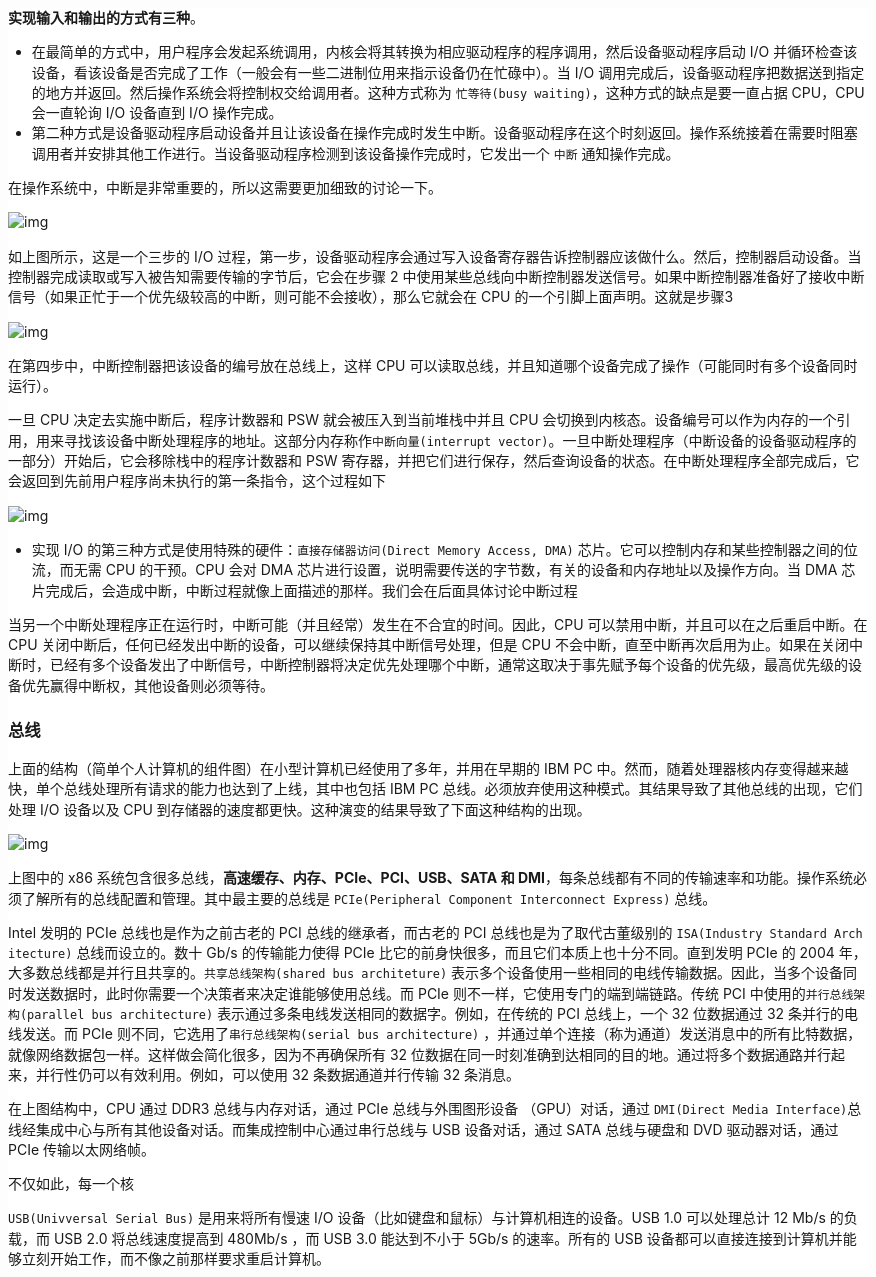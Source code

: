 **实现输入和输出的方式有三种**。

- 在最简单的方式中，用户程序会发起系统调用，内核会将其转换为相应驱动程序的程序调用，然后设备驱动程序启动 I/O 并循环检查该设备，看该设备是否完成了工作（一般会有一些二进制位用来指示设备仍在忙碌中）。当 I/O 调用完成后，设备驱动程序把数据送到指定的地方并返回。然后操作系统会将控制权交给调用者。这种方式称为 `忙等待(busy waiting)`，这种方式的缺点是要一直占据 CPU，CPU 会一直轮询 I/O 设备直到 I/O 操作完成。
- 第二种方式是设备驱动程序启动设备并且让该设备在操作完成时发生中断。设备驱动程序在这个时刻返回。操作系统接着在需要时阻塞调用者并安排其他工作进行。当设备驱动程序检测到该设备操作完成时，它发出一个 `中断` 通知操作完成。

在操作系统中，中断是非常重要的，所以这需要更加细致的讨论一下。

![img](https://mmbiz.qpic.cn/mmbiz_png/libYRuvULTdVuSiaia5rppibibvsNMFdrkeVCdia0P66az8wIEtMNWHI3FZmTxMStOsZ4udD9TytjDVG9oC5LBicAiayibg/640?wx_fmt=png&tp=webp&wxfrom=5&wx_lazy=1&wx_co=1)

如上图所示，这是一个三步的 I/O 过程，第一步，设备驱动程序会通过写入设备寄存器告诉控制器应该做什么。然后，控制器启动设备。当控制器完成读取或写入被告知需要传输的字节后，它会在步骤 2 中使用某些总线向中断控制器发送信号。如果中断控制器准备好了接收中断信号（如果正忙于一个优先级较高的中断，则可能不会接收），那么它就会在 CPU 的一个引脚上面声明。这就是步骤3

![img](https://mmbiz.qpic.cn/mmbiz_png/libYRuvULTdVuSiaia5rppibibvsNMFdrkeVCVXh1H3tOwRsKWv7SEyCbh9BiaicoC2AbDiahheRfSxIoqibSEOlp01bfMQ/640?wx_fmt=png&tp=webp&wxfrom=5&wx_lazy=1&wx_co=1)

在第四步中，中断控制器把该设备的编号放在总线上，这样 CPU 可以读取总线，并且知道哪个设备完成了操作（可能同时有多个设备同时运行）。

一旦 CPU 决定去实施中断后，程序计数器和 PSW 就会被压入到当前堆栈中并且 CPU 会切换到内核态。设备编号可以作为内存的一个引用，用来寻找该设备中断处理程序的地址。这部分内存称作`中断向量(interrupt vector)`。一旦中断处理程序（中断设备的设备驱动程序的一部分）开始后，它会移除栈中的程序计数器和 PSW 寄存器，并把它们进行保存，然后查询设备的状态。在中断处理程序全部完成后，它会返回到先前用户程序尚未执行的第一条指令，这个过程如下

![img](https://mmbiz.qpic.cn/mmbiz_png/libYRuvULTdVuSiaia5rppibibvsNMFdrkeVCbtBrCIrhpNwkr3JqK78Sp4p1ezqhqWOxa5hS7uRshuVUHM3Dic0lYMw/640?wx_fmt=png&tp=webp&wxfrom=5&wx_lazy=1&wx_co=1)

- 实现 I/O 的第三种方式是使用特殊的硬件：`直接存储器访问(Direct Memory Access, DMA)` 芯片。它可以控制内存和某些控制器之间的位流，而无需 CPU 的干预。CPU 会对 DMA 芯片进行设置，说明需要传送的字节数，有关的设备和内存地址以及操作方向。当 DMA 芯片完成后，会造成中断，中断过程就像上面描述的那样。我们会在后面具体讨论中断过程

当另一个中断处理程序正在运行时，中断可能（并且经常）发生在不合宜的时间。因此，CPU 可以禁用中断，并且可以在之后重启中断。在 CPU 关闭中断后，任何已经发出中断的设备，可以继续保持其中断信号处理，但是 CPU 不会中断，直至中断再次启用为止。如果在关闭中断时，已经有多个设备发出了中断信号，中断控制器将决定优先处理哪个中断，通常这取决于事先赋予每个设备的优先级，最高优先级的设备优先赢得中断权，其他设备则必须等待。

### 总线

上面的结构（简单个人计算机的组件图）在小型计算机已经使用了多年，并用在早期的 IBM PC 中。然而，随着处理器核内存变得越来越快，单个总线处理所有请求的能力也达到了上线，其中也包括 IBM PC 总线。必须放弃使用这种模式。其结果导致了其他总线的出现，它们处理 I/O 设备以及 CPU 到存储器的速度都更快。这种演变的结果导致了下面这种结构的出现。

![img](https://mmbiz.qpic.cn/mmbiz_png/libYRuvULTdVuSiaia5rppibibvsNMFdrkeVCf1akpsSkpAZOt18UicaRz5wZ7S9MjeAqcAAxJ3w3mBZ9bvYyCKkVZUw/640?wx_fmt=png&tp=webp&wxfrom=5&wx_lazy=1&wx_co=1)

上图中的 x86 系统包含很多总线，**高速缓存、内存、PCIe、PCI、USB、SATA 和 DMI**，每条总线都有不同的传输速率和功能。操作系统必须了解所有的总线配置和管理。其中最主要的总线是 `PCIe(Peripheral Component Interconnect Express)` 总线。

Intel 发明的 PCIe 总线也是作为之前古老的 PCI 总线的继承者，而古老的 PCI 总线也是为了取代古董级别的 `ISA(Industry Standard Architecture)` 总线而设立的。数十 Gb/s 的传输能力使得 PCIe 比它的前身快很多，而且它们本质上也十分不同。直到发明 PCIe 的 2004 年，大多数总线都是并行且共享的。`共享总线架构(shared bus architeture)` 表示多个设备使用一些相同的电线传输数据。因此，当多个设备同时发送数据时，此时你需要一个决策者来决定谁能够使用总线。而 PCIe 则不一样，它使用专门的端到端链路。传统 PCI 中使用的`并行总线架构(parallel bus architecture)` 表示通过多条电线发送相同的数据字。例如，在传统的 PCI 总线上，一个 32 位数据通过 32 条并行的电线发送。而 PCIe 则不同，它选用了`串行总线架构(serial bus architecture)` ，并通过单个连接（称为通道）发送消息中的所有比特数据，就像网络数据包一样。这样做会简化很多，因为不再确保所有 32 位数据在同一时刻准确到达相同的目的地。通过将多个数据通路并行起来，并行性仍可以有效利用。例如，可以使用 32 条数据通道并行传输 32 条消息。

在上图结构中，CPU 通过 DDR3 总线与内存对话，通过 PCIe 总线与外围图形设备 （GPU）对话，通过 `DMI(Direct Media Interface)`总线经集成中心与所有其他设备对话。而集成控制中心通过串行总线与 USB 设备对话，通过 SATA 总线与硬盘和 DVD 驱动器对话，通过 PCIe 传输以太网络帧。

不仅如此，每一个核

`USB(Univversal Serial Bus)` 是用来将所有慢速 I/O 设备（比如键盘和鼠标）与计算机相连的设备。USB 1.0 可以处理总计 12 Mb/s 的负载，而 USB 2.0 将总线速度提高到 480Mb/s ，而 USB 3.0 能达到不小于 5Gb/s 的速率。所有的 USB 设备都可以直接连接到计算机并能够立刻开始工作，而不像之前那样要求重启计算机。
